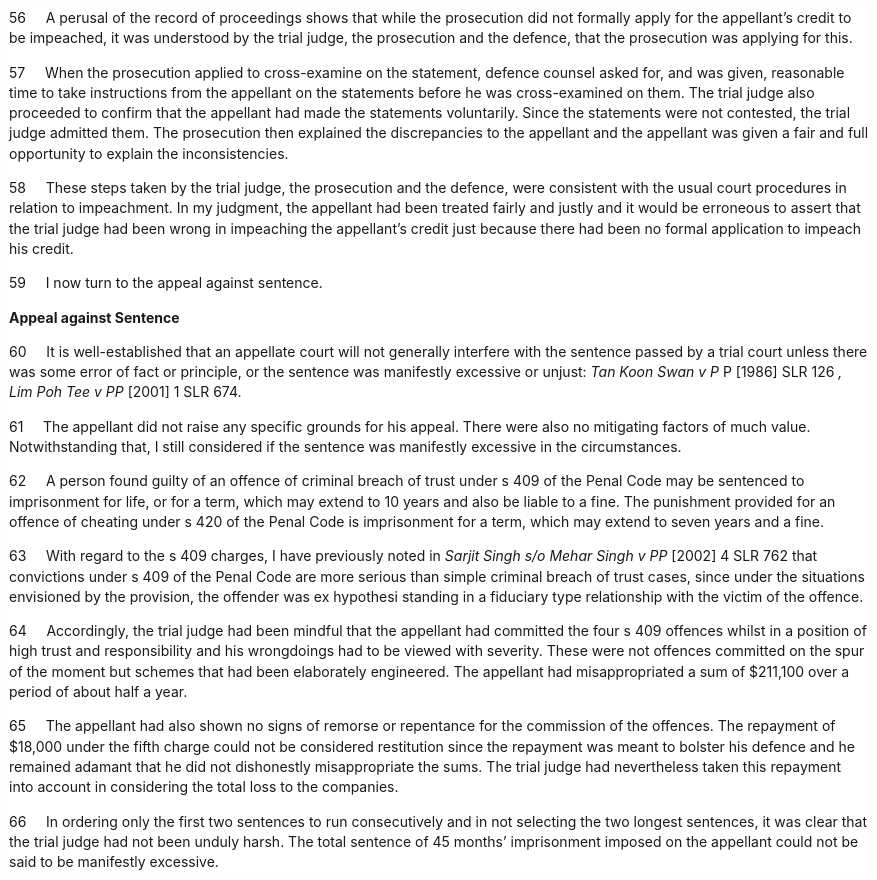 56     A perusal of the record of proceedings shows that while the prosecution did not formally apply for the appellant’s credit to be impeached, it was understood by the trial judge, the prosecution and the defence, that the prosecution was applying for this. 

57     When the prosecution applied to cross-examine on the statement, defence counsel asked for, and was given, reasonable time to take instructions from the appellant on the statements before he was cross-examined on them. The trial judge also proceeded to confirm that the appellant had made the statements voluntarily. Since the statements were not contested, the trial judge admitted them. The prosecution then explained the discrepancies to the appellant and the appellant was given a fair and full opportunity to explain the inconsistencies. 

58     These steps taken by the trial judge, the prosecution and the defence, were consistent with the usual court procedures in relation to impeachment. In my judgment, the appellant had been treated fairly and justly and it would be erroneous to assert that the trial judge had been wrong in impeaching the appellant’s credit just because there had been no formal application to impeach his credit. 


59     I now turn to the appeal against sentence. 

**Appeal against Sentence** 

60     It is well-established that an appellate court will not generally interfere with the sentence passed by a trial court unless there was some error of fact or principle, or the sentence was manifestly excessive or unjust: _Tan Koon Swan v P_ P [1986] SLR 126 _, Lim Poh Tee v PP_ <span class="citation">[2001] 1 SLR 674</span>. 

61     The appellant did not raise any specific grounds for his appeal. There were also no mitigating factors of much value. Notwithstanding that, I still considered if the sentence was manifestly excessive in the circumstances. 

62     A person found guilty of an offence of criminal breach of trust under s 409 of the Penal Code may be sentenced to imprisonment for life, or for a term, which may extend to 10 years and also be liable to a fine. The punishment provided for an offence of cheating under s 420 of the Penal Code is imprisonment for a term, which may extend to seven years and a fine. 

63     With regard to the s 409 charges, I have previously noted in _Sarjit Singh s/o Mehar Singh v PP_ <span class="citation">[2002] 4 SLR 762</span> that convictions under s 409 of the Penal Code are more serious than simple criminal breach of trust cases, since under the situations envisioned by the provision, the offender was ex hypothesi standing in a fiduciary type relationship with the victim of the offence. 

64     Accordingly, the trial judge had been mindful that the appellant had committed the four s 409 offences whilst in a position of high trust and responsibility and his wrongdoings had to be viewed with severity. These were not offences committed on the spur of the moment but schemes that had been elaborately engineered. The appellant had misappropriated a sum of $211,100 over a period of about half a year. 

65     The appellant had also shown no signs of remorse or repentance for the commission of the offences. The repayment of $18,000 under the fifth charge could not be considered restitution since the repayment was meant to bolster his defence and he remained adamant that he did not dishonestly misappropriate the sums. The trial judge had nevertheless taken this repayment into account in considering the total loss to the companies. 

66     In ordering only the first two sentences to run consecutively and in not selecting the two longest sentences, it was clear that the trial judge had not been unduly harsh. The total sentence of 45 months’ imprisonment imposed on the appellant could not be said to be manifestly excessive. 
